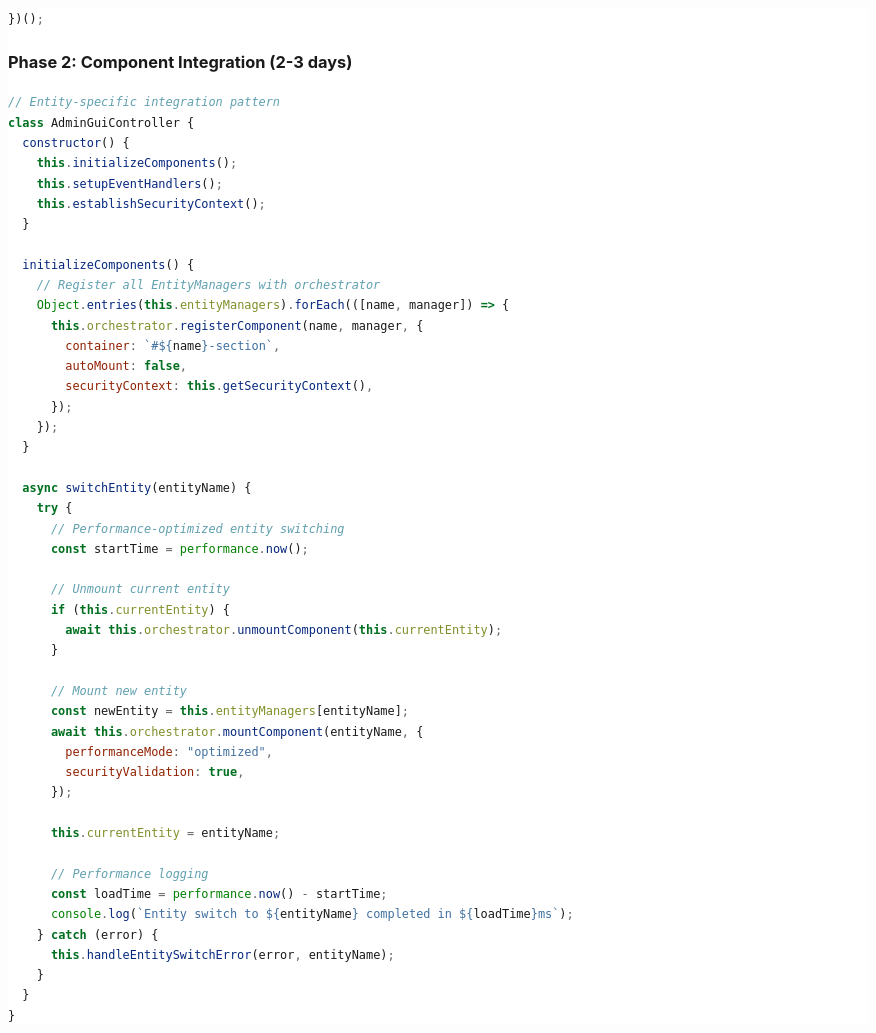 ```javascript
})();
```

### Phase 2: Component Integration (2-3 days)

```javascript
// Entity-specific integration pattern
class AdminGuiController {
  constructor() {
    this.initializeComponents();
    this.setupEventHandlers();
    this.establishSecurityContext();
  }

  initializeComponents() {
    // Register all EntityManagers with orchestrator
    Object.entries(this.entityManagers).forEach(([name, manager]) => {
      this.orchestrator.registerComponent(name, manager, {
        container: `#${name}-section`,
        autoMount: false,
        securityContext: this.getSecurityContext(),
      });
    });
  }

  async switchEntity(entityName) {
    try {
      // Performance-optimized entity switching
      const startTime = performance.now();

      // Unmount current entity
      if (this.currentEntity) {
        await this.orchestrator.unmountComponent(this.currentEntity);
      }

      // Mount new entity
      const newEntity = this.entityManagers[entityName];
      await this.orchestrator.mountComponent(entityName, {
        performanceMode: "optimized",
        securityValidation: true,
      });

      this.currentEntity = entityName;

      // Performance logging
      const loadTime = performance.now() - startTime;
      console.log(`Entity switch to ${entityName} completed in ${loadTime}ms`);
    } catch (error) {
      this.handleEntitySwitchError(error, entityName);
    }
  }
}
```
